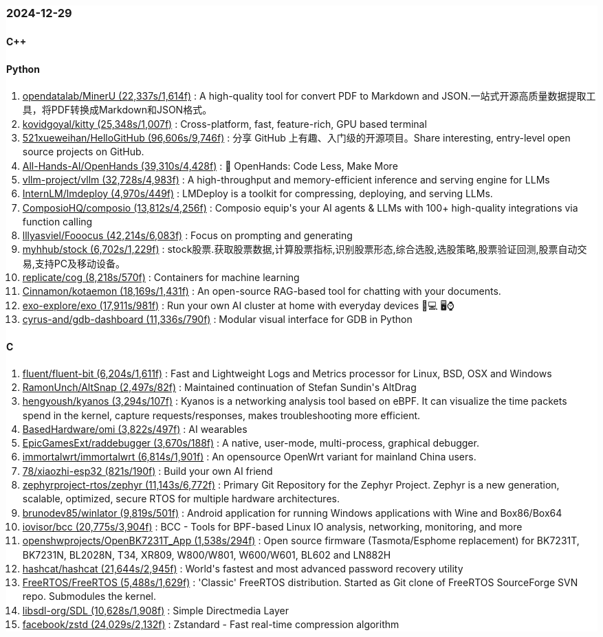 ### 2024-12-29

#### C++

#### Python
1. [opendatalab/MinerU (22,337s/1,614f)](https://github.com/opendatalab/MinerU) : A high-quality tool for convert PDF to Markdown and JSON.一站式开源高质量数据提取工具，将PDF转换成Markdown和JSON格式。
2. [kovidgoyal/kitty (25,348s/1,007f)](https://github.com/kovidgoyal/kitty) : Cross-platform, fast, feature-rich, GPU based terminal
3. [521xueweihan/HelloGitHub (96,606s/9,746f)](https://github.com/521xueweihan/HelloGitHub) : 分享 GitHub 上有趣、入门级的开源项目。Share interesting, entry-level open source projects on GitHub.
4. [All-Hands-AI/OpenHands (39,310s/4,428f)](https://github.com/All-Hands-AI/OpenHands) : 🙌 OpenHands: Code Less, Make More
5. [vllm-project/vllm (32,728s/4,983f)](https://github.com/vllm-project/vllm) : A high-throughput and memory-efficient inference and serving engine for LLMs
6. [InternLM/lmdeploy (4,970s/449f)](https://github.com/InternLM/lmdeploy) : LMDeploy is a toolkit for compressing, deploying, and serving LLMs.
7. [ComposioHQ/composio (13,812s/4,256f)](https://github.com/ComposioHQ/composio) : Composio equip's your AI agents & LLMs with 100+ high-quality integrations via function calling
8. [lllyasviel/Fooocus (42,214s/6,083f)](https://github.com/lllyasviel/Fooocus) : Focus on prompting and generating
9. [myhhub/stock (6,702s/1,229f)](https://github.com/myhhub/stock) : stock股票.获取股票数据,计算股票指标,识别股票形态,综合选股,选股策略,股票验证回测,股票自动交易,支持PC及移动设备。
10. [replicate/cog (8,218s/570f)](https://github.com/replicate/cog) : Containers for machine learning
11. [Cinnamon/kotaemon (18,169s/1,431f)](https://github.com/Cinnamon/kotaemon) : An open-source RAG-based tool for chatting with your documents.
12. [exo-explore/exo (17,911s/981f)](https://github.com/exo-explore/exo) : Run your own AI cluster at home with everyday devices 📱💻 🖥️⌚
13. [cyrus-and/gdb-dashboard (11,336s/790f)](https://github.com/cyrus-and/gdb-dashboard) : Modular visual interface for GDB in Python

#### C
1. [fluent/fluent-bit (6,204s/1,611f)](https://github.com/fluent/fluent-bit) : Fast and Lightweight Logs and Metrics processor for Linux, BSD, OSX and Windows
2. [RamonUnch/AltSnap (2,497s/82f)](https://github.com/RamonUnch/AltSnap) : Maintained continuation of Stefan Sundin's AltDrag
3. [hengyoush/kyanos (3,294s/107f)](https://github.com/hengyoush/kyanos) : Kyanos is a networking analysis tool based on eBPF. It can visualize the time packets spend in the kernel, capture requests/responses, makes troubleshooting more efficient.
4. [BasedHardware/omi (3,822s/497f)](https://github.com/BasedHardware/omi) : AI wearables
5. [EpicGamesExt/raddebugger (3,670s/188f)](https://github.com/EpicGamesExt/raddebugger) : A native, user-mode, multi-process, graphical debugger.
6. [immortalwrt/immortalwrt (6,814s/1,901f)](https://github.com/immortalwrt/immortalwrt) : An opensource OpenWrt variant for mainland China users.
7. [78/xiaozhi-esp32 (821s/190f)](https://github.com/78/xiaozhi-esp32) : Build your own AI friend
8. [zephyrproject-rtos/zephyr (11,143s/6,772f)](https://github.com/zephyrproject-rtos/zephyr) : Primary Git Repository for the Zephyr Project. Zephyr is a new generation, scalable, optimized, secure RTOS for multiple hardware architectures.
9. [brunodev85/winlator (9,819s/501f)](https://github.com/brunodev85/winlator) : Android application for running Windows applications with Wine and Box86/Box64
10. [iovisor/bcc (20,775s/3,904f)](https://github.com/iovisor/bcc) : BCC - Tools for BPF-based Linux IO analysis, networking, monitoring, and more
11. [openshwprojects/OpenBK7231T_App (1,538s/294f)](https://github.com/openshwprojects/OpenBK7231T_App) : Open source firmware (Tasmota/Esphome replacement) for BK7231T, BK7231N, BL2028N, T34, XR809, W800/W801, W600/W601, BL602 and LN882H
12. [hashcat/hashcat (21,644s/2,945f)](https://github.com/hashcat/hashcat) : World's fastest and most advanced password recovery utility
13. [FreeRTOS/FreeRTOS (5,488s/1,629f)](https://github.com/FreeRTOS/FreeRTOS) : 'Classic' FreeRTOS distribution. Started as Git clone of FreeRTOS SourceForge SVN repo. Submodules the kernel.
14. [libsdl-org/SDL (10,628s/1,908f)](https://github.com/libsdl-org/SDL) : Simple Directmedia Layer
15. [facebook/zstd (24,029s/2,132f)](https://github.com/facebook/zstd) : Zstandard - Fast real-time compression algorithm